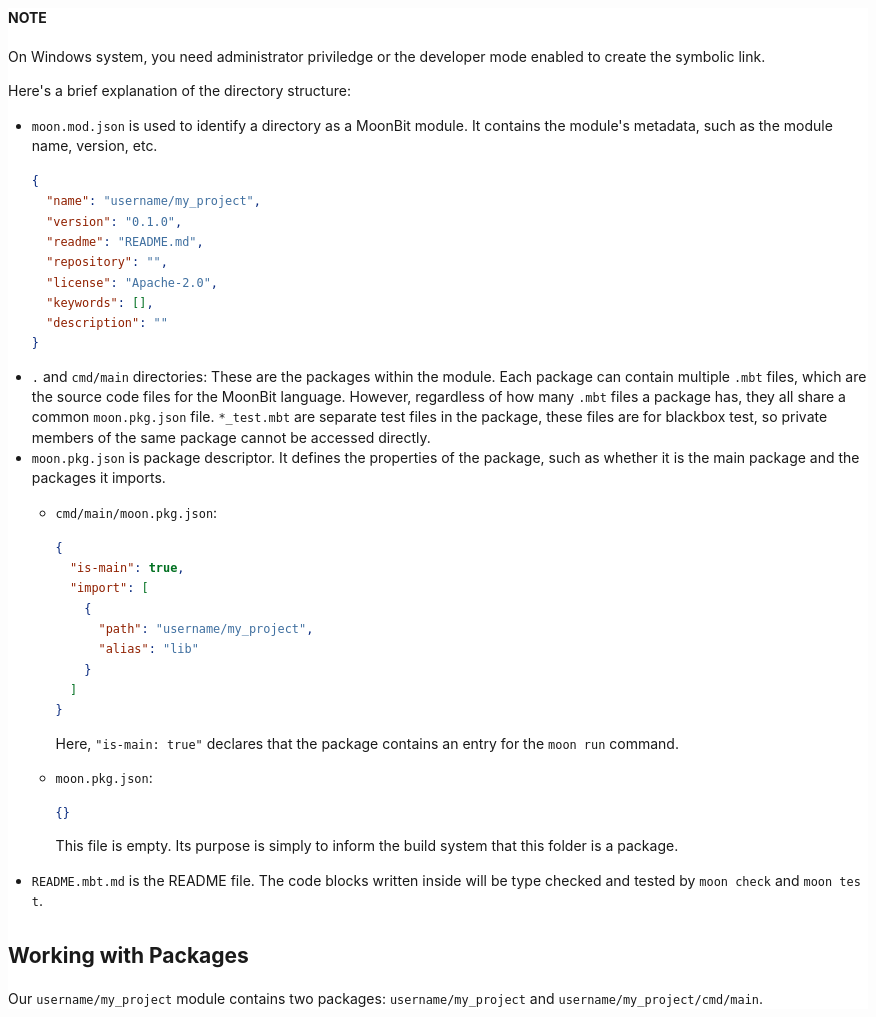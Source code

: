 #### NOTE
On Windows system, you need administrator priviledge or the developer mode enabled to create the symbolic link.

Here's a brief explanation of the directory structure:

- `moon.mod.json` is used to identify a directory as a MoonBit module. It contains the module's metadata, such as the module name, version, etc.
  ```json
  {
    "name": "username/my_project",
    "version": "0.1.0",
    "readme": "README.md",
    "repository": "",
    "license": "Apache-2.0",
    "keywords": [],
    "description": ""
  }
  ```
- `.` and `cmd/main` directories: These are the packages within the module. Each package can contain multiple `.mbt` files, which are the source code files for the MoonBit language. However, regardless of how many `.mbt` files a package has, they all share a common `moon.pkg.json` file. `*_test.mbt` are separate test files in the package, these files are for blackbox test, so private members of the same package cannot be accessed directly.
- `moon.pkg.json` is package descriptor. It defines the properties of the package, such as whether it is the main package and the packages it imports.
  - `cmd/main/moon.pkg.json`:
    ```json
    {
      "is-main": true,
      "import": [
        {
          "path": "username/my_project",
          "alias": "lib"
        }
      ]
    }
    ```

    Here, `"is-main: true"` declares that the package contains an entry for the `moon run` command.
  - `moon.pkg.json`:
    ```json
    {}
    ```

    This file is empty. Its purpose is simply to inform the build system that this folder is a package.
- `README.mbt.md` is the README file. The code blocks written inside will be type checked and tested by `moon check` and `moon test`.

## Working with Packages

Our `username/my_project` module contains two packages: `username/my_project` and `username/my_project/cmd/main`.
